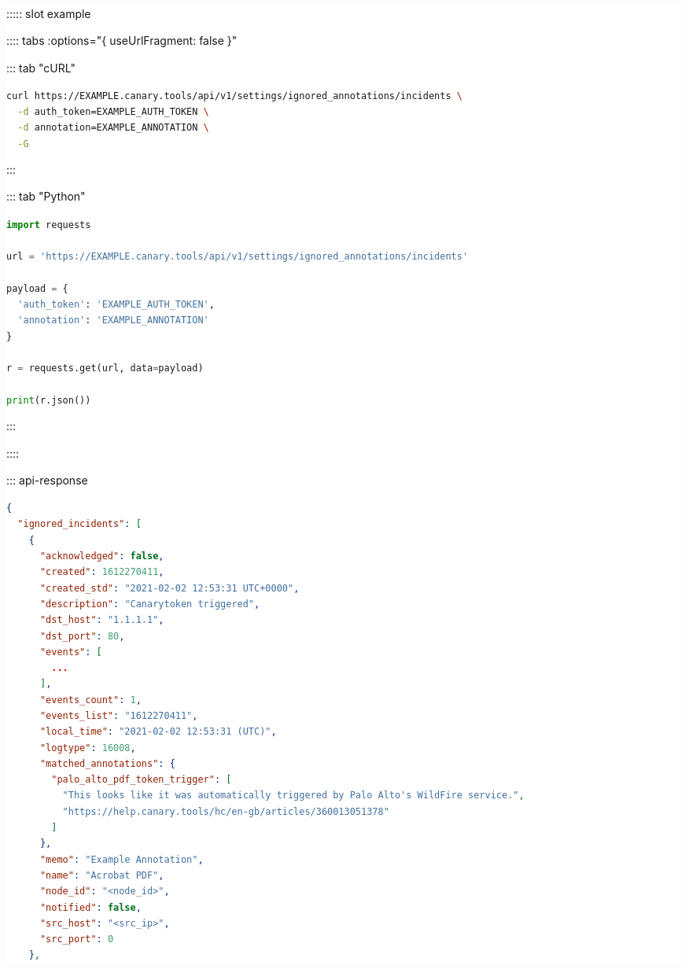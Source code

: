 <APIDetails :endpoint="$page.frontmatter.endpoints.ignored_annotations_incidents">

::::: slot example

:::: tabs :options="{ useUrlFragment: false }"

::: tab "cURL"

``` bash
curl https://EXAMPLE.canary.tools/api/v1/settings/ignored_annotations/incidents \
  -d auth_token=EXAMPLE_AUTH_TOKEN \
  -d annotation=EXAMPLE_ANNOTATION \
  -G
```

:::

::: tab "Python"

``` python
import requests

url = 'https://EXAMPLE.canary.tools/api/v1/settings/ignored_annotations/incidents'

payload = {
  'auth_token': 'EXAMPLE_AUTH_TOKEN',
  'annotation': 'EXAMPLE_ANNOTATION'
}

r = requests.get(url, data=payload)

print(r.json())
```

:::

::::

::: api-response
```json
{
  "ignored_incidents": [
    {
      "acknowledged": false,
      "created": 1612270411,
      "created_std": "2021-02-02 12:53:31 UTC+0000",
      "description": "Canarytoken triggered",
      "dst_host": "1.1.1.1",
      "dst_port": 80,
      "events": [
        ...
      ],
      "events_count": 1,
      "events_list": "1612270411",
      "local_time": "2021-02-02 12:53:31 (UTC)",
      "logtype": 16008,
      "matched_annotations": {
        "palo_alto_pdf_token_trigger": [
          "This looks like it was automatically triggered by Palo Alto's WildFire service.",
          "https://help.canary.tools/hc/en-gb/articles/360013051378"
        ]
      },
      "memo": "Example Annotation",
      "name": "Acrobat PDF",
      "node_id": "<node_id>",
      "notified": false,
      "src_host": "<src_ip>",
      "src_port": 0
    },
```